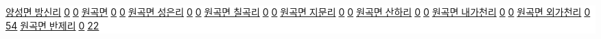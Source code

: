 
  <tr class="item">
    <td><a href="4155036038.html">양성면 방신리</a></td>
    <td><a href="4155036038.html">0</a></td>
    <td><a href="4155036038.html">0</a></td>
  </tr>
    

  <tr class="item">
    <td><a href="4155038000.html">원곡면</a></td>
    <td><a href="4155038000.html">0</a></td>
    <td><a href="4155038000.html">0</a></td>
  </tr>
    

  <tr class="item">
    <td><a href="4155038021.html">원곡면 성은리</a></td>
    <td><a href="4155038021.html">0</a></td>
    <td><a href="4155038021.html">0</a></td>
  </tr>
    

  <tr class="item">
    <td><a href="4155038022.html">원곡면 칠곡리</a></td>
    <td><a href="4155038022.html">0</a></td>
    <td><a href="4155038022.html">0</a></td>
  </tr>
    

  <tr class="item">
    <td><a href="4155038023.html">원곡면 지문리</a></td>
    <td><a href="4155038023.html">0</a></td>
    <td><a href="4155038023.html">0</a></td>
  </tr>
    

  <tr class="item">
    <td><a href="4155038024.html">원곡면 산하리</a></td>
    <td><a href="4155038024.html">0</a></td>
    <td><a href="4155038024.html">0</a></td>
  </tr>
    

  <tr class="item">
    <td><a href="4155038025.html">원곡면 내가천리</a></td>
    <td><a href="4155038025.html">0</a></td>
    <td><a href="4155038025.html">0</a></td>
  </tr>
    

  <tr class="item">
    <td><a href="4155038026.html">원곡면 외가천리</a></td>
    <td><a href="4155038026.html">0</a></td>
    <td><a href="4155038026.html">54</a></td>
  </tr>
    

  <tr class="item">
    <td><a href="4155038027.html">원곡면 반제리</a></td>
    <td><a href="4155038027.html">0</a></td>
    <td><a href="4155038027.html">22</a></td>
  </tr>
    